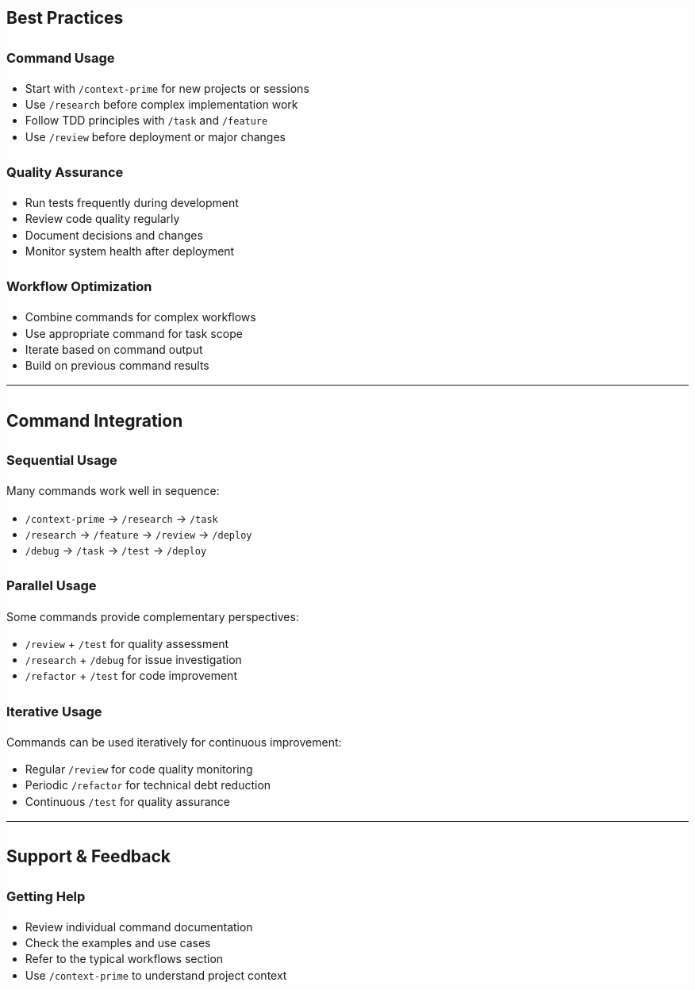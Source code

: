 
## Best Practices

### Command Usage
- Start with `/context-prime` for new projects or sessions
- Use `/research` before complex implementation work
- Follow TDD principles with `/task` and `/feature`
- Use `/review` before deployment or major changes

### Quality Assurance
- Run tests frequently during development
- Review code quality regularly
- Document decisions and changes
- Monitor system health after deployment

### Workflow Optimization
- Combine commands for complex workflows
- Use appropriate command for task scope
- Iterate based on command output
- Build on previous command results

---

## Command Integration

### Sequential Usage
Many commands work well in sequence:
- `/context-prime` → `/research` → `/task`
- `/research` → `/feature` → `/review` → `/deploy`
- `/debug` → `/task` → `/test` → `/deploy`

### Parallel Usage
Some commands provide complementary perspectives:
- `/review` + `/test` for quality assessment
- `/research` + `/debug` for issue investigation
- `/refactor` + `/test` for code improvement

### Iterative Usage
Commands can be used iteratively for continuous improvement:
- Regular `/review` for code quality monitoring
- Periodic `/refactor` for technical debt reduction
- Continuous `/test` for quality assurance

---

## Support & Feedback

### Getting Help
- Review individual command documentation
- Check the examples and use cases
- Refer to the typical workflows section
- Use `/context-prime` to understand project context

